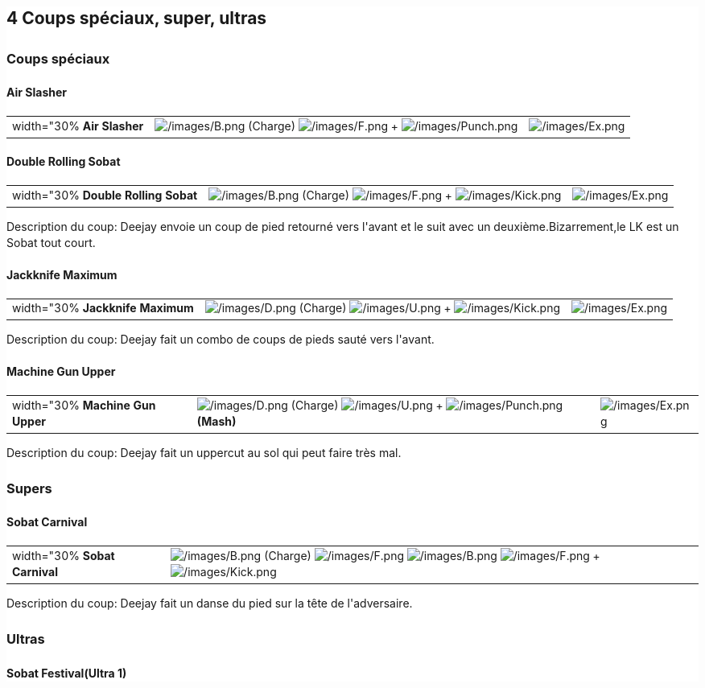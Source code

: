 ## 4 Coups spéciaux, super, ultras

### Coups spéciaux

#### Air Slasher

|                            |                                                                                                                             |                                      |
|----------------------------|-----------------------------------------------------------------------------------------------------------------------------|--------------------------------------|
| width="30% **Air Slasher** | ![](/images/B.png "/images/B.png") (Charge) ![](/images/F.png "/images/F.png") + ![](/images/Punch.png "/images/Punch.png") | ![](/images/Ex.png "/images/Ex.png") |

#### Double Rolling Sobat

|                                     |                                                                                                                           |                                      |
|-------------------------------------|---------------------------------------------------------------------------------------------------------------------------|--------------------------------------|
| width="30% **Double Rolling Sobat** | ![](/images/B.png "/images/B.png") (Charge) ![](/images/F.png "/images/F.png") + ![](/images/Kick.png "/images/Kick.png") | ![](/images/Ex.png "/images/Ex.png") |

Description du coup: Deejay envoie un coup de pied retourné vers l'avant
et le suit avec un deuxième.Bizarrement,le LK est un Sobat tout court.

#### Jackknife Maximum

|                                  |                                                                                                                           |                                      |
|----------------------------------|---------------------------------------------------------------------------------------------------------------------------|--------------------------------------|
| width="30% **Jackknife Maximum** | ![](/images/D.png "/images/D.png") (Charge) ![](/images/U.png "/images/U.png") + ![](/images/Kick.png "/images/Kick.png") | ![](/images/Ex.png "/images/Ex.png") |

Description du coup: Deejay fait un combo de coups de pieds sauté vers
l'avant.

#### Machine Gun Upper

|                                  |                                                                                                                                        |                                      |
|----------------------------------|----------------------------------------------------------------------------------------------------------------------------------------|--------------------------------------|
| width="30% **Machine Gun Upper** | ![](/images/D.png "/images/D.png") (Charge) ![](/images/U.png "/images/U.png") + ![](/images/Punch.png "/images/Punch.png") **(Mash)** | ![](/images/Ex.png "/images/Ex.png") |

Description du coup: Deejay fait un uppercut au sol qui peut faire très
mal.

### Supers

#### Sobat Carnival

|                               |                                                                                                                                                                                                 |
|-------------------------------|-------------------------------------------------------------------------------------------------------------------------------------------------------------------------------------------------|
| width="30% **Sobat Carnival** | ![](/images/B.png "/images/B.png") (Charge) ![](/images/F.png "/images/F.png") ![](/images/B.png "/images/B.png") ![](/images/F.png "/images/F.png") + ![](/images/Kick.png "/images/Kick.png") |

Description du coup: Deejay fait un danse du pied sur la tête de
l'adversaire.

### Ultras

#### Sobat Festival(Ultra 1)
